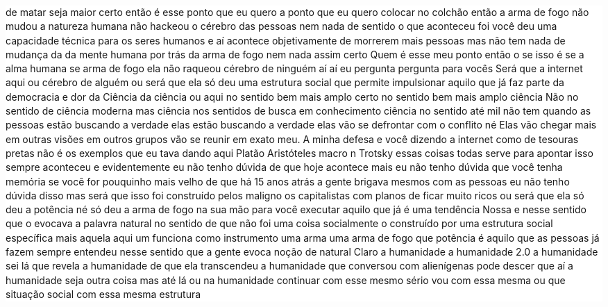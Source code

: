 de matar seja maior certo então é
esse ponto que eu quero a ponto que eu
quero colocar no colchão então a arma de
fogo não mudou a natureza humana não
hackeou o cérebro das pessoas nem nada
de sentido o que aconteceu foi você deu
uma capacidade técnica para os seres
humanos e aí acontece objetivamente de
morrerem mais pessoas mas não tem nada
de mudança da da mente humana por trás
da arma de fogo nem nada assim certo
Quem é esse meu ponto então o se isso é
se a alma humana se arma de fogo ela não
raqueou cérebro de ninguém aí aí eu
pergunta pergunta para vocês Será que a
internet aqui ou cérebro de alguém ou
será que ela só deu uma estrutura social
que permite impulsionar aquilo que já
faz parte da democracia e dor da Ciência
da ciência ou aqui no sentido bem mais
amplo certo no sentido bem mais amplo
ciência Não no sentido de ciência
moderna mas ciência nos sentidos de
busca em conhecimento ciência no sentido
até mil não tem quando as pessoas estão
buscando a verdade elas estão buscando a
verdade elas vão se defrontar com o
conflito né Elas vão chegar mais em
outras visões em outros grupos vão se
reunir em exato meu. A minha defesa e
você dizendo a internet como de tesouras
pretas não é os exemplos que eu tava
dando aqui Platão Aristóteles
macro n Trotsky essas coisas todas serve
para apontar isso sempre aconteceu e
evidentemente eu não tenho dúvida de que
hoje acontece mais eu não tenho dúvida
que você tenha memória se você for
pouquinho mais velho de que há 15 anos
atrás a gente brigava mesmos com as
pessoas eu não tenho dúvida disso mas
será que isso foi construído pelos
maligno os capitalistas com planos de
ficar muito ricos ou será que ela só deu
a potência né só deu a arma de fogo na
sua mão para você executar aquilo que já
é uma tendência Nossa e nesse sentido
que o evocava a palavra natural no
sentido de que não foi uma coisa
socialmente o construído por uma
estrutura social específica mais aquela
aqui um funciona como instrumento uma
arma uma arma de fogo que potência é
aquilo que as pessoas já fazem sempre
entendeu nesse sentido que a gente evoca
noção de natural Claro a humanidade a
humanidade 2.0 a humanidade sei lá que
revela a humanidade de que ela
transcendeu a humanidade que conversou
com alienígenas pode descer que aí a
humanidade seja outra coisa mas até lá
ou na humanidade continuar com esse
mesmo sério vou com essa mesma ou que
situação social com essa mesma estrutura